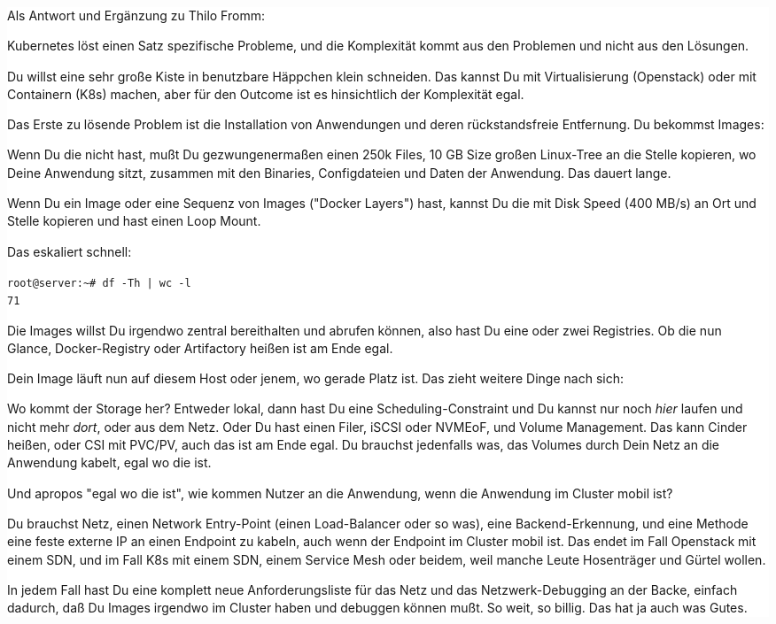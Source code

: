 Als Antwort und Ergänzung zu Thilo Fromm:

Kubernetes löst einen Satz spezifische Probleme, und die Komplexität kommt aus den Problemen und nicht aus den Lösungen.

Du willst eine sehr große Kiste in benutzbare Häppchen klein schneiden.
Das kannst Du mit Virtualisierung (Openstack) oder mit Containern (K8s) machen, aber für den Outcome ist es hinsichtlich der Komplexität egal.

Das Erste zu lösende Problem ist die Installation von Anwendungen und deren rückstandsfreie Entfernung.
Du bekommst Images:

Wenn Du die nicht hast, mußt Du gezwungenermaßen einen 250k Files, 10 GB Size großen Linux-Tree an die Stelle kopieren, wo Deine Anwendung sitzt,
zusammen mit den Binaries, Configdateien und Daten der Anwendung.
Das dauert lange.

Wenn Du ein Image oder eine Sequenz von Images ("Docker Layers") hast,
kannst Du die mit Disk Speed (400 MB/s) an Ort und Stelle kopieren und hast einen Loop Mount.

Das eskaliert schnell:
```console
root@server:~# df -Th | wc -l
71
```

Die Images willst Du irgendwo zentral bereithalten und abrufen können,
also hast Du eine oder zwei Registries. 
Ob die nun Glance, Docker-Registry oder Artifactory heißen ist am Ende egal.

Dein Image läuft nun auf diesem Host oder jenem, wo gerade Platz ist. 
Das zieht weitere Dinge nach sich:

Wo kommt der Storage her?
Entweder lokal, dann hast Du eine Scheduling-Constraint und Du kannst nur noch *hier* laufen und nicht mehr *dort*, oder aus dem Netz.
Oder Du hast einen Filer, iSCSI oder NVMEoF, und Volume Management. 
Das kann Cinder heißen, oder CSI mit PVC/PV, auch das ist am Ende egal.
Du brauchst jedenfalls was, das Volumes durch Dein Netz an die Anwendung kabelt, egal wo die ist.

Und apropos "egal wo die ist", wie kommen Nutzer an die Anwendung, wenn die Anwendung im Cluster mobil ist?

Du brauchst Netz, einen Network Entry-Point (einen Load-Balancer oder so was), eine Backend-Erkennung, 
und eine Methode eine feste externe IP an einen Endpoint zu kabeln, auch wenn der Endpoint im Cluster mobil ist.
Das endet im Fall Openstack mit einem SDN, und im Fall K8s mit einem SDN, einem Service Mesh oder beidem,
weil manche Leute Hosenträger und Gürtel wollen.

In jedem Fall hast Du eine komplett neue Anforderungsliste für das Netz und das Netzwerk-Debugging an der Backe,
einfach dadurch, daß Du Images irgendwo im Cluster haben und debuggen können mußt.
So weit, so billig.
Das hat ja auch was Gutes.
